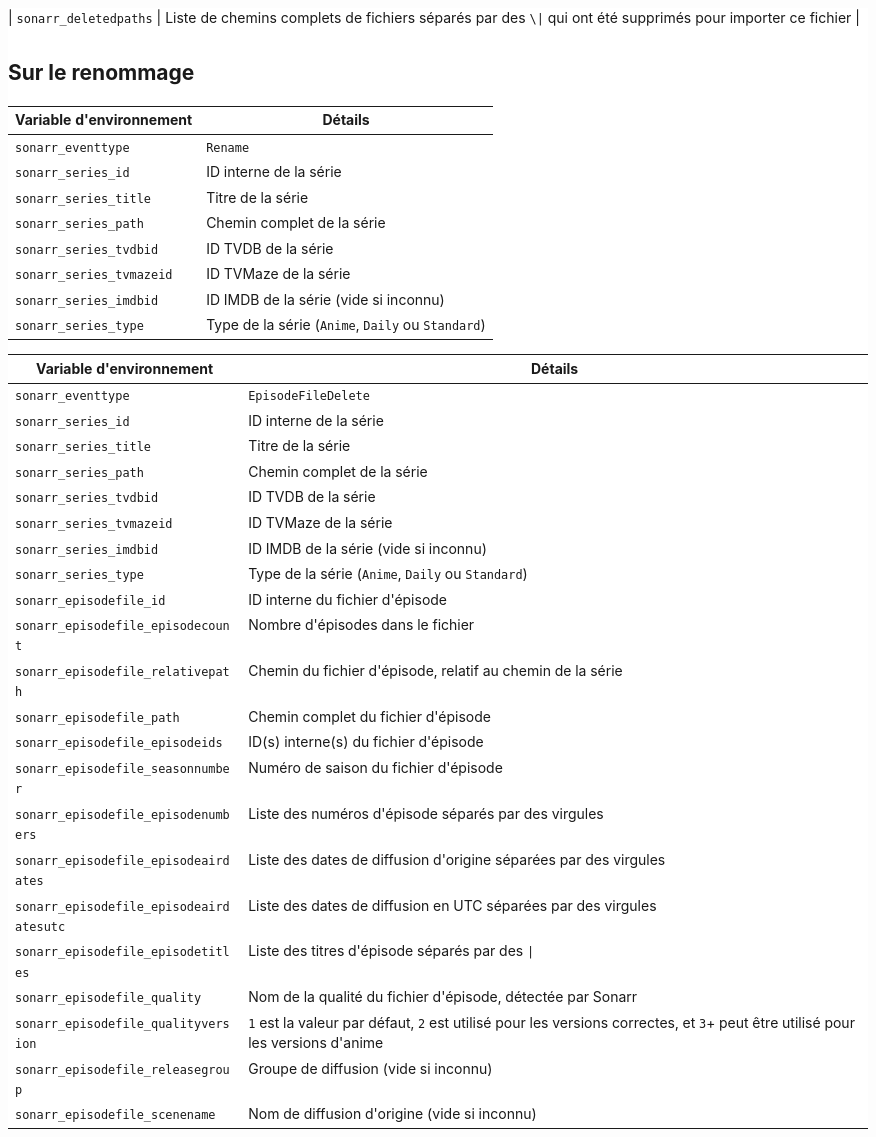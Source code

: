 | `sonarr_deletedpaths`                   | Liste de chemins complets de fichiers séparés par des `\|` qui ont été supprimés pour importer ce fichier |

## Sur le renommage

| Variable d'environnement     | Détails                                              |
| ------------------------ | ---------------------------------------------------- |
| `sonarr_eventtype`       | `Rename`                                             |
| `sonarr_series_id`       | ID interne de la série                            |
| `sonarr_series_title`    | Titre de la série                                  |
| `sonarr_series_path`     | Chemin complet de la série                              |
| `sonarr_series_tvdbid`   | ID TVDB de la série                               |
| `sonarr_series_tvmazeid` | ID TVMaze de la série                             |
| `sonarr_series_imdbid`   | ID IMDB de la série (vide si inconnu)            |
| `sonarr_series_type`     | Type de la série (`Anime`, `Daily` ou `Standard`) |

| Variable d'environnement                | Détails                                                                          |
| --------------------------------------- | -------------------------------------------------------------------------------- |
| `sonarr_eventtype`                      | `EpisodeFileDelete`                                                              |
| `sonarr_series_id`                      | ID interne de la série                                                           |
| `sonarr_series_title`                   | Titre de la série                                                                |
| `sonarr_series_path`                    | Chemin complet de la série                                                       |
| `sonarr_series_tvdbid`                  | ID TVDB de la série                                                              |
| `sonarr_series_tvmazeid`                | ID TVMaze de la série                                                            |
| `sonarr_series_imdbid`                  | ID IMDB de la série (vide si inconnu)                                            |
| `sonarr_series_type`                    | Type de la série (`Anime`, `Daily` ou `Standard`)                                |
| `sonarr_episodefile_id`                 | ID interne du fichier d'épisode                                                  |
| `sonarr_episodefile_episodecount`       | Nombre d'épisodes dans le fichier                                                |
| `sonarr_episodefile_relativepath`       | Chemin du fichier d'épisode, relatif au chemin de la série                        |
| `sonarr_episodefile_path`               | Chemin complet du fichier d'épisode                                              |
| `sonarr_episodefile_episodeids`         | ID(s) interne(s) du fichier d'épisode                                            |
| `sonarr_episodefile_seasonnumber`       | Numéro de saison du fichier d'épisode                                            |
| `sonarr_episodefile_episodenumbers`     | Liste des numéros d'épisode séparés par des virgules                              |
| `sonarr_episodefile_episodeairdates`    | Liste des dates de diffusion d'origine séparées par des virgules                  |
| `sonarr_episodefile_episodeairdatesutc` | Liste des dates de diffusion en UTC séparées par des virgules                     |
| `sonarr_episodefile_episodetitles`      | Liste des titres d'épisode séparés par des `\|`                                   |
| `sonarr_episodefile_quality`            | Nom de la qualité du fichier d'épisode, détectée par Sonarr                       |
| `sonarr_episodefile_qualityversion`     | `1` est la valeur par défaut, `2` est utilisé pour les versions correctes, et `3`+ peut être utilisé pour les versions d'anime |
| `sonarr_episodefile_releasegroup`       | Groupe de diffusion (vide si inconnu)                                            |
| `sonarr_episodefile_scenename`          | Nom de diffusion d'origine (vide si inconnu)                                      |
